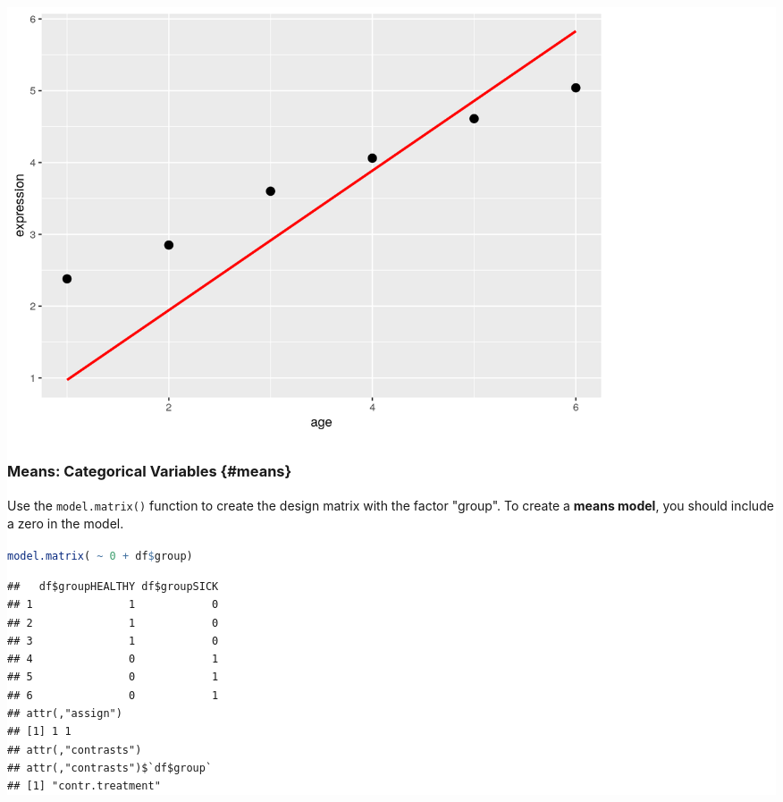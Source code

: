 <img src="07-designmatrices_files/figure-html/unnamed-chunk-9-1.png" width="672" />

### Means: Categorical Variables {#means}

Use the `model.matrix()` function to create the design matrix with the factor "group". To create a **means model**, you should include a zero in the model.


```r
model.matrix( ~ 0 + df$group)
```

```
##   df$groupHEALTHY df$groupSICK
## 1               1            0
## 2               1            0
## 3               1            0
## 4               0            1
## 5               0            1
## 6               0            1
## attr(,"assign")
## [1] 1 1
## attr(,"contrasts")
## attr(,"contrasts")$`df$group`
## [1] "contr.treatment"
```

